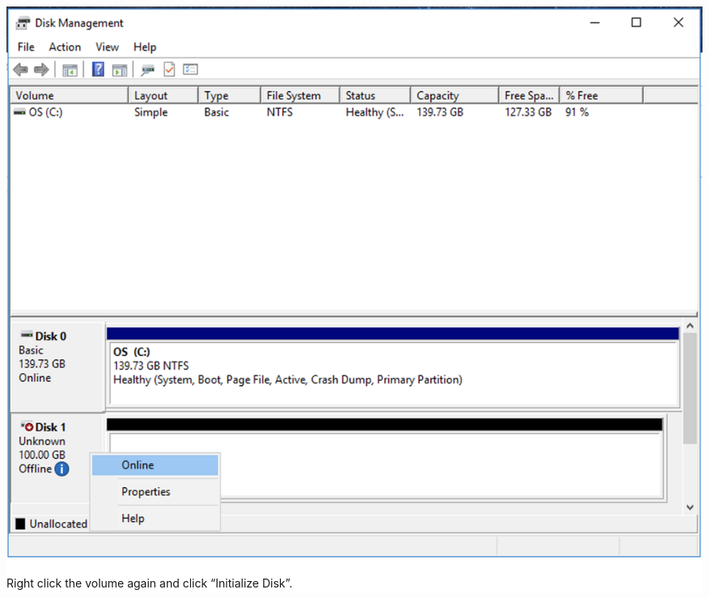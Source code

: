 ![set-volume-to-online](/images/elastic-block-storage-windows-server/set-volume-to-online.png)

Right click the volume again and click “Initialize Disk”.
